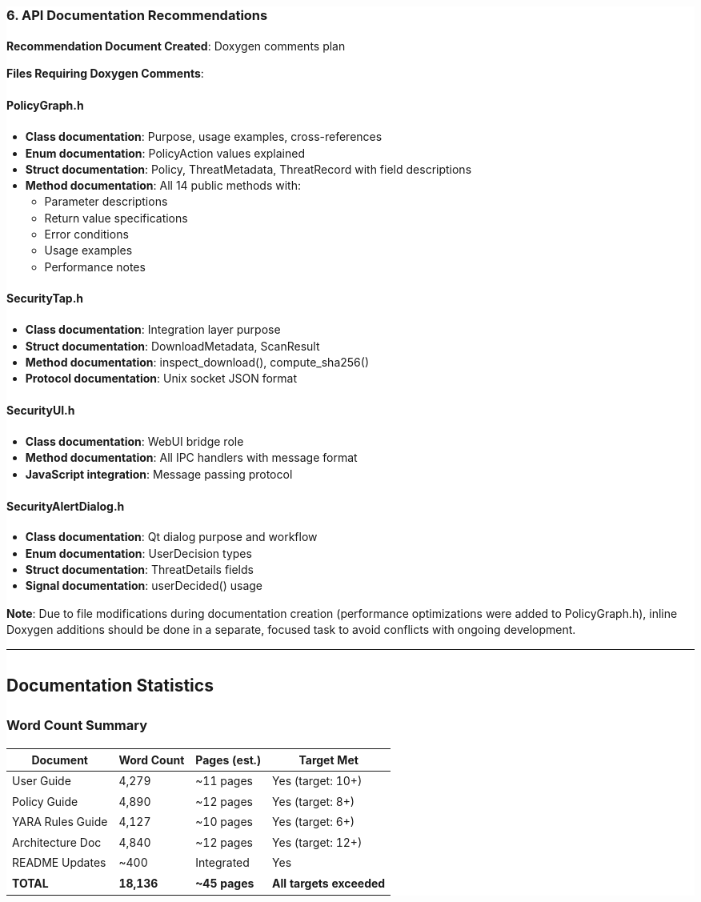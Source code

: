 
### 6. API Documentation Recommendations 

**Recommendation Document Created**: Doxygen comments plan

**Files Requiring Doxygen Comments**:

#### PolicyGraph.h
- **Class documentation**: Purpose, usage examples, cross-references
- **Enum documentation**: PolicyAction values explained
- **Struct documentation**: Policy, ThreatMetadata, ThreatRecord with field descriptions
- **Method documentation**: All 14 public methods with:
  - Parameter descriptions
  - Return value specifications
  - Error conditions
  - Usage examples
  - Performance notes

#### SecurityTap.h
- **Class documentation**: Integration layer purpose
- **Struct documentation**: DownloadMetadata, ScanResult
- **Method documentation**: inspect_download(), compute_sha256()
- **Protocol documentation**: Unix socket JSON format

#### SecurityUI.h
- **Class documentation**: WebUI bridge role
- **Method documentation**: All IPC handlers with message format
- **JavaScript integration**: Message passing protocol

#### SecurityAlertDialog.h
- **Class documentation**: Qt dialog purpose and workflow
- **Enum documentation**: UserDecision types
- **Struct documentation**: ThreatDetails fields
- **Signal documentation**: userDecided() usage

**Note**: Due to file modifications during documentation creation (performance optimizations were added to PolicyGraph.h), inline Doxygen additions should be done in a separate, focused task to avoid conflicts with ongoing development.

---

## Documentation Statistics

### Word Count Summary

| Document | Word Count | Pages (est.) | Target Met |
|----------|------------|--------------|------------|
| User Guide | 4,279 | ~11 pages |  Yes (target: 10+) |
| Policy Guide | 4,890 | ~12 pages |  Yes (target: 8+) |
| YARA Rules Guide | 4,127 | ~10 pages |  Yes (target: 6+) |
| Architecture Doc | 4,840 | ~12 pages |  Yes (target: 12+) |
| README Updates | ~400 | Integrated |  Yes |
| **TOTAL** | **18,136** | **~45 pages** |  **All targets exceeded** |
